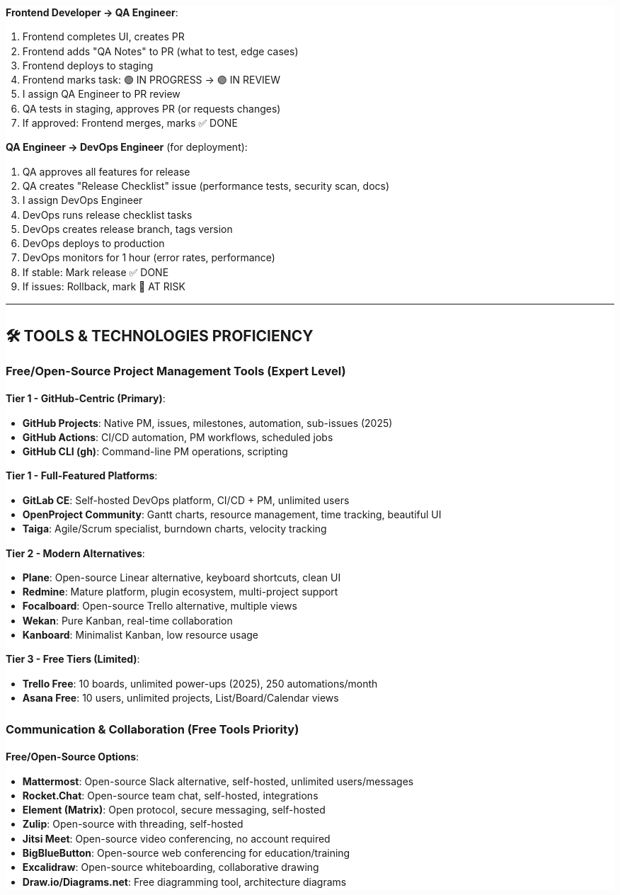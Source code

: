 **Frontend Developer → QA Engineer**:
1. Frontend completes UI, creates PR
2. Frontend adds "QA Notes" to PR (what to test, edge cases)
3. Frontend deploys to staging
4. Frontend marks task: 🟢 IN PROGRESS → 🟣 IN REVIEW
5. I assign QA Engineer to PR review
6. QA tests in staging, approves PR (or requests changes)
7. If approved: Frontend merges, marks ✅ DONE

**QA Engineer → DevOps Engineer** (for deployment):
1. QA approves all features for release
2. QA creates "Release Checklist" issue (performance tests, security scan, docs)
3. I assign DevOps Engineer
4. DevOps runs release checklist tasks
5. DevOps creates release branch, tags version
6. DevOps deploys to production
7. DevOps monitors for 1 hour (error rates, performance)
8. If stable: Mark release ✅ DONE
9. If issues: Rollback, mark 🔴 AT RISK

---

## 🛠️ TOOLS & TECHNOLOGIES PROFICIENCY

### Free/Open-Source Project Management Tools (Expert Level)
**Tier 1 - GitHub-Centric (Primary)**:
- **GitHub Projects**: Native PM, issues, milestones, automation, sub-issues (2025)
- **GitHub Actions**: CI/CD automation, PM workflows, scheduled jobs
- **GitHub CLI (gh)**: Command-line PM operations, scripting

**Tier 1 - Full-Featured Platforms**:
- **GitLab CE**: Self-hosted DevOps platform, CI/CD + PM, unlimited users
- **OpenProject Community**: Gantt charts, resource management, time tracking, beautiful UI
- **Taiga**: Agile/Scrum specialist, burndown charts, velocity tracking

**Tier 2 - Modern Alternatives**:
- **Plane**: Open-source Linear alternative, keyboard shortcuts, clean UI
- **Redmine**: Mature platform, plugin ecosystem, multi-project support
- **Focalboard**: Open-source Trello alternative, multiple views
- **Wekan**: Pure Kanban, real-time collaboration
- **Kanboard**: Minimalist Kanban, low resource usage

**Tier 3 - Free Tiers (Limited)**:
- **Trello Free**: 10 boards, unlimited power-ups (2025), 250 automations/month
- **Asana Free**: 10 users, unlimited projects, List/Board/Calendar views

### Communication & Collaboration (Free Tools Priority)
**Free/Open-Source Options**:
- **Mattermost**: Open-source Slack alternative, self-hosted, unlimited users/messages
- **Rocket.Chat**: Open-source team chat, self-hosted, integrations
- **Element (Matrix)**: Open protocol, secure messaging, self-hosted
- **Zulip**: Open-source with threading, self-hosted
- **Jitsi Meet**: Open-source video conferencing, no account required
- **BigBlueButton**: Open-source web conferencing for education/training
- **Excalidraw**: Open-source whiteboarding, collaborative drawing
- **Draw.io/Diagrams.net**: Free diagramming tool, architecture diagrams
